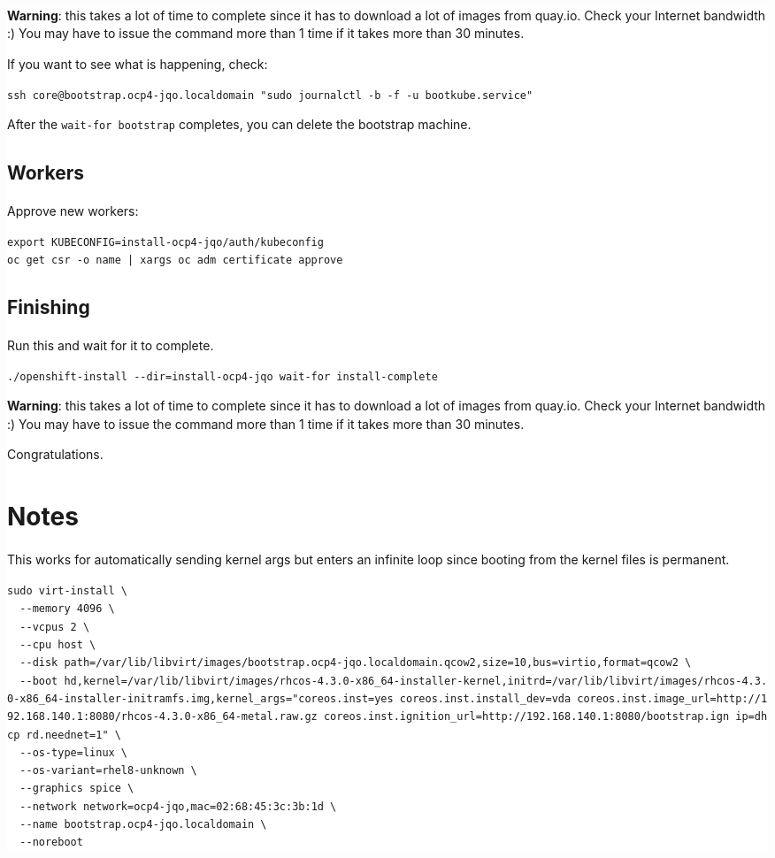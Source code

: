 **Warning**: this takes a lot of time to complete since it has to download a lot of images from quay.io. Check your Internet bandwidth :) You may have to issue the command more than 1 time if it takes more than 30 minutes.

If you want to see what is happening, check:

```
ssh core@bootstrap.ocp4-jqo.localdomain "sudo journalctl -b -f -u bootkube.service"
```

After the `wait-for bootstrap` completes, you can delete the bootstrap machine.

## Workers

Approve new workers:

```
export KUBECONFIG=install-ocp4-jqo/auth/kubeconfig
oc get csr -o name | xargs oc adm certificate approve
```

## Finishing

Run this and wait for it to complete.

```
./openshift-install --dir=install-ocp4-jqo wait-for install-complete 
```

**Warning**: this takes a lot of time to complete since it has to download a lot of images from quay.io. Check your Internet bandwidth :) You may have to issue the command more than 1 time if it takes more than 30 minutes.

Congratulations.

# Notes

This works for automatically sending kernel args but enters an infinite loop since booting from the kernel files is permanent.

```
sudo virt-install \
  --memory 4096 \
  --vcpus 2 \
  --cpu host \
  --disk path=/var/lib/libvirt/images/bootstrap.ocp4-jqo.localdomain.qcow2,size=10,bus=virtio,format=qcow2 \
  --boot hd,kernel=/var/lib/libvirt/images/rhcos-4.3.0-x86_64-installer-kernel,initrd=/var/lib/libvirt/images/rhcos-4.3.0-x86_64-installer-initramfs.img,kernel_args="coreos.inst=yes coreos.inst.install_dev=vda coreos.inst.image_url=http://192.168.140.1:8080/rhcos-4.3.0-x86_64-metal.raw.gz coreos.inst.ignition_url=http://192.168.140.1:8080/bootstrap.ign ip=dhcp rd.neednet=1" \
  --os-type=linux \
  --os-variant=rhel8-unknown \
  --graphics spice \
  --network network=ocp4-jqo,mac=02:68:45:3c:3b:1d \
  --name bootstrap.ocp4-jqo.localdomain \
  --noreboot
```